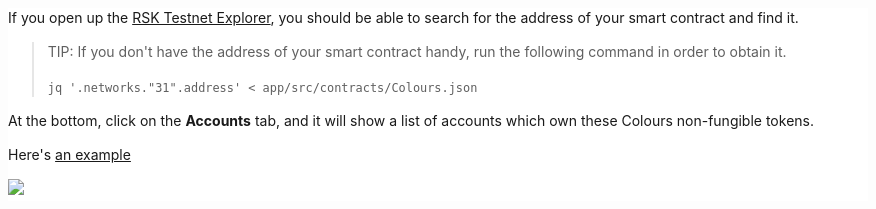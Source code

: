 If you open up the
[RSK Testnet Explorer](https://explorer.testnet.rsk.co/),
you should be able to
search for the address of your smart contract
and find it.

> TIP: If you don't have the address of your smart contract handy,
> run the following command in order to obtain it.
>
> ```shell
> jq '.networks."31".address' < app/src/contracts/Colours.json
> ```

At the bottom, click on the **Accounts** tab,
and it will show a list of accounts which own these
Colours non-fungible tokens.

Here's
[an example](https://explorer.testnet.rsk.co/address/0x676419ba52be9b9730954056e8a936af2cb14d85?__tab=accounts&__ctab=general)

![](./img/browser-explorer-contract-nft.png)
